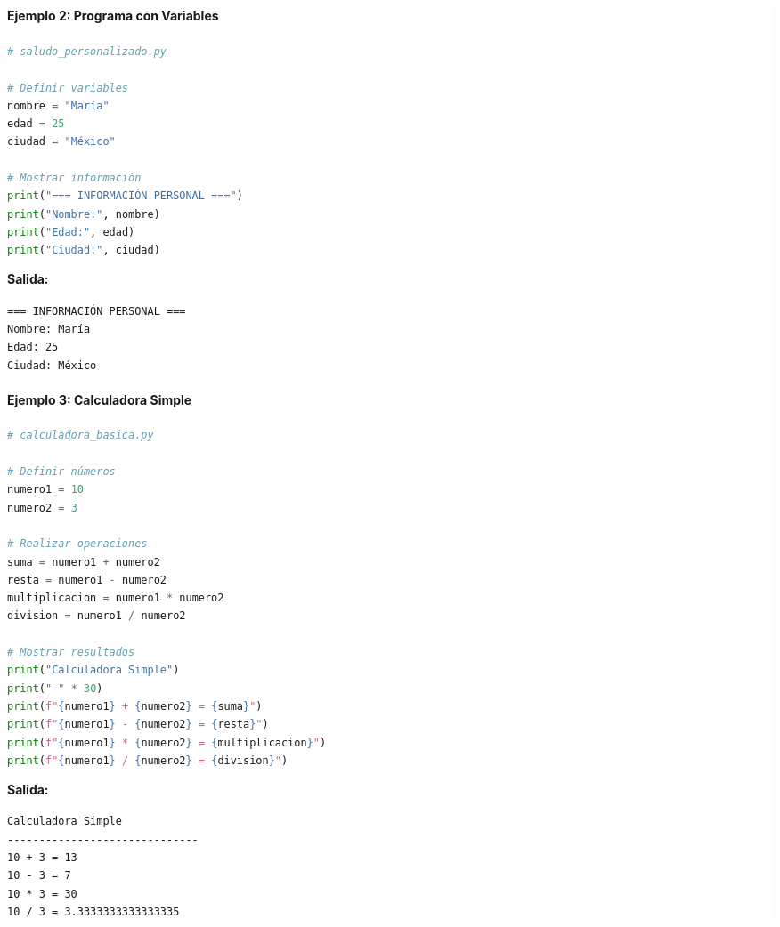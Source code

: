 #### Ejemplo 2: Programa con Variables

```python
# saludo_personalizado.py

# Definir variables
nombre = "María"
edad = 25
ciudad = "México"

# Mostrar información
print("=== INFORMACIÓN PERSONAL ===")
print("Nombre:", nombre)
print("Edad:", edad)
print("Ciudad:", ciudad)
```

**Salida:**
```
=== INFORMACIÓN PERSONAL ===
Nombre: María
Edad: 25
Ciudad: México
```

#### Ejemplo 3: Calculadora Simple

```python
# calculadora_basica.py

# Definir números
numero1 = 10
numero2 = 3

# Realizar operaciones
suma = numero1 + numero2
resta = numero1 - numero2
multiplicacion = numero1 * numero2
division = numero1 / numero2

# Mostrar resultados
print("Calculadora Simple")
print("-" * 30)
print(f"{numero1} + {numero2} = {suma}")
print(f"{numero1} - {numero2} = {resta}")
print(f"{numero1} * {numero2} = {multiplicacion}")
print(f"{numero1} / {numero2} = {division}")
```

**Salida:**
```
Calculadora Simple
------------------------------
10 + 3 = 13
10 - 3 = 7
10 * 3 = 30
10 / 3 = 3.3333333333333335
```
